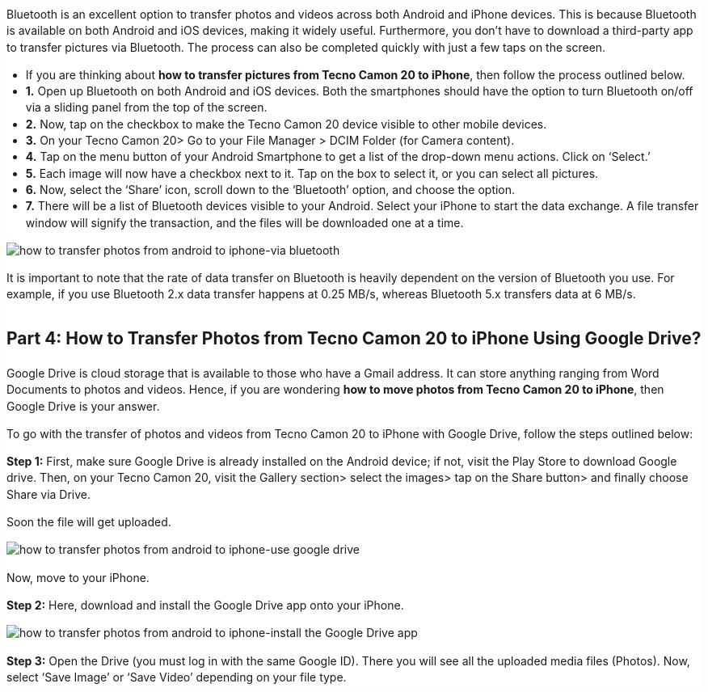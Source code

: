 Bluetooth is an excellent option to transfer photos and videos across both Android and iPhone devices. This is because Bluetooth is available on both Android and iOS devices, making it widely useful. Furthermore, you don’t have to download a third-party app to transfer pictures via Bluetooth. The process can also be completed quickly with just a few taps on the screen.

- If you are thinking about **how to transfer pictures from Tecno Camon 20 to iPhone**, then follow the process outlined below.
- **1.** Open up Bluetooth on both Android and iOS devices. Both the smartphones should have the option to turn Bluetooth on/off via a sliding panel from the top of the screen.
- **2.** Now, tap on the checkbox to make the Tecno Camon 20 device visible to other mobile devices.
- **3.** On your Tecno Camon 20> Go to your File Manager > DCIM Folder (for Camera content).
- **4.** Tap on the menu button of your Android Smartphone to get a list of the drop-down menu actions. Click on ‘Select.’
- **5.** Each image will now have a checkbox next to it. Tap on the box to select it, or you can select all pictures.
- **6.** Now, select the ‘Share’ icon, scroll down to the ‘Bluetooth’ option, and choose the option.
- **7.** There will be a list of Bluetooth devices visible to your Android. Select your iPhone to start the data exchange. A file transfer window will signify the transaction, and the files will be downloaded one at a time.

![how to transfer photos from android to iphone-via bluetooth](https://images.wondershare.com/drfone/article/2018/06/transfer-photos-from-android-to-iphone-10.jpg)

It is important to note that the rate of data transfer on Bluetooth is heavily dependent on the version of Bluetooth you use. For example, if you use Bluetooth 2.x data transfer happens at 0.25 MB/s, whereas Bluetooth 5.x transfers data at 6 MB/s.

## Part 4: How to Transfer Photos from Tecno Camon 20 to iPhone Using Google Drive?

Google Drive is cloud storage that is available to those who have a Gmail address. It can store anything ranging from Word Documents to photos and videos. Hence, if you are wondering **how to move photos from Tecno Camon 20 to iPhone**, then Google Drive is your answer.

To go with the transfer of photos and videos from Tecno Camon 20 to iPhone with Google Drive, follow the steps outlined below:

**Step 1:** First, make sure Google Drive is already installed on the Android device; if not, visit the Play Store to download Google drive. Then, on your Tecno Camon 20, visit the Gallery section> select the images> tap on the Share button> and finally choose Share via Drive.

Soon the file will get uploaded.

![how to transfer photos from android to iphone-use google drive](https://images.wondershare.com/drfone/article/2018/06/transfer-photos-from-android-to-iphone-11.jpg)

Now, move to your iPhone.

**Step 2:** Here, download and install the Google Drive app onto your iPhone.

![how to transfer photos from android to iphone-install the Google Drive app](https://images.wondershare.com/drfone/article/2018/06/transfer-photos-from-android-to-iphone-12.jpg)

**Step 3:** Open the Drive (you must log in with the same Google ID). There you will see all the uploaded media files (Photos). Now, select ‘Save Image’ or ‘Save Video’ depending on your file type.
